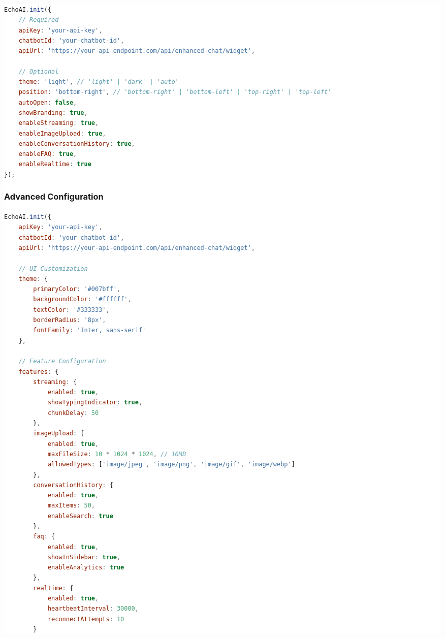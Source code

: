 ```javascript
EchoAI.init({
    // Required
    apiKey: 'your-api-key',
    chatbotId: 'your-chatbot-id',
    apiUrl: 'https://your-api-endpoint.com/api/enhanced-chat/widget',
    
    // Optional
    theme: 'light', // 'light' | 'dark' | 'auto'
    position: 'bottom-right', // 'bottom-right' | 'bottom-left' | 'top-right' | 'top-left'
    autoOpen: false,
    showBranding: true,
    enableStreaming: true,
    enableImageUpload: true,
    enableConversationHistory: true,
    enableFAQ: true,
    enableRealtime: true
});
```

### Advanced Configuration

```javascript
EchoAI.init({
    apiKey: 'your-api-key',
    chatbotId: 'your-chatbot-id',
    apiUrl: 'https://your-api-endpoint.com/api/enhanced-chat/widget',
    
    // UI Customization
    theme: {
        primaryColor: '#007bff',
        backgroundColor: '#ffffff',
        textColor: '#333333',
        borderRadius: '8px',
        fontFamily: 'Inter, sans-serif'
    },
    
    // Feature Configuration
    features: {
        streaming: {
            enabled: true,
            showTypingIndicator: true,
            chunkDelay: 50
        },
        imageUpload: {
            enabled: true,
            maxFileSize: 10 * 1024 * 1024, // 10MB
            allowedTypes: ['image/jpeg', 'image/png', 'image/gif', 'image/webp']
        },
        conversationHistory: {
            enabled: true,
            maxItems: 50,
            enableSearch: true
        },
        faq: {
            enabled: true,
            showInSidebar: true,
            enableAnalytics: true
        },
        realtime: {
            enabled: true,
            heartbeatInterval: 30000,
            reconnectAttempts: 10
        }
```